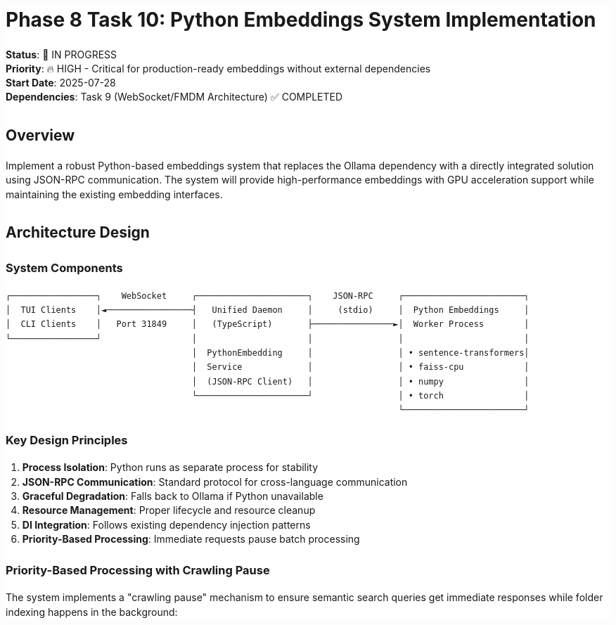 # Phase 8 Task 10: Python Embeddings System Implementation

**Status**: 🚧 IN PROGRESS  
**Priority**: 🔥 HIGH - Critical for production-ready embeddings without external dependencies  
**Start Date**: 2025-07-28  
**Dependencies**: Task 9 (WebSocket/FMDM Architecture) ✅ COMPLETED  

## Overview

Implement a robust Python-based embeddings system that replaces the Ollama dependency with a directly integrated solution using JSON-RPC communication. The system will provide high-performance embeddings with GPU acceleration support while maintaining the existing embedding interfaces.

## Architecture Design

### System Components

```
┌─────────────────┐    WebSocket     ┌──────────────────────┐    JSON-RPC     ┌────────────────────────┐
│  TUI Clients    │◄─────────────────┤   Unified Daemon     │     (stdio)     │  Python Embeddings     │
│  CLI Clients    │   Port 31849     │   (TypeScript)       ├────────────────►│  Worker Process        │
└─────────────────┘                  │                      │                 │                        │
                                     │  PythonEmbedding     │                 │ • sentence-transformers│
                                     │  Service             │                 │ • faiss-cpu            │
                                     │  (JSON-RPC Client)   │                 │ • numpy                │
                                     └──────────────────────┘                 │ • torch                │
                                                                              └────────────────────────┘
```

### Key Design Principles

1. **Process Isolation**: Python runs as separate process for stability
2. **JSON-RPC Communication**: Standard protocol for cross-language communication
3. **Graceful Degradation**: Falls back to Ollama if Python unavailable
4. **Resource Management**: Proper lifecycle and resource cleanup
5. **DI Integration**: Follows existing dependency injection patterns
6. **Priority-Based Processing**: Immediate requests pause batch processing

### Priority-Based Processing with Crawling Pause

The system implements a "crawling pause" mechanism to ensure semantic search queries get immediate responses while folder indexing happens in the background:
